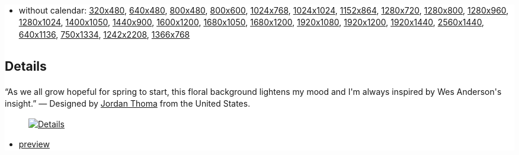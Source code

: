 *   without calendar: [320x480](https://smashingmagazine.com/files/wallpapers/march-15/wake-up/nocal/mar-15-wake-up-nocal-320x480.jpg "Wake up! - 320x480"), [640x480](https://smashingmagazine.com/files/wallpapers/march-15/wake-up/nocal/mar-15-wake-up-nocal-640x480.jpg "Wake up! - 640x480"), [800x480](https://smashingmagazine.com/files/wallpapers/march-15/wake-up/nocal/mar-15-wake-up-nocal-800x480.jpg "Wake up! - 800x480"), [800x600](https://smashingmagazine.com/files/wallpapers/march-15/wake-up/nocal/mar-15-wake-up-nocal-800x600.jpg "Wake up! - 800x600"), [1024x768](https://smashingmagazine.com/files/wallpapers/march-15/wake-up/nocal/mar-15-wake-up-nocal-1024x768.jpg "Wake up! - 1024x768"), [1024x1024](https://smashingmagazine.com/files/wallpapers/march-15/wake-up/nocal/mar-15-wake-up-nocal-1024x1024.jpg "Wake up! - 1024x1024"), [1152x864](https://smashingmagazine.com/files/wallpapers/march-15/wake-up/nocal/mar-15-wake-up-nocal-1152x864.jpg "Wake up! - 1152x864"), [1280x720](https://smashingmagazine.com/files/wallpapers/march-15/wake-up/nocal/mar-15-wake-up-nocal-1280x720.jpg "Wake up! - 1280x720"), [1280x800](https://smashingmagazine.com/files/wallpapers/march-15/wake-up/nocal/mar-15-wake-up-nocal-1280x800.jpg "Wake up! - 1280x800"), [1280x960](https://smashingmagazine.com/files/wallpapers/march-15/wake-up/nocal/mar-15-wake-up-nocal-1280x960.jpg "Wake up! - 1280x960"), [1280x1024](https://smashingmagazine.com/files/wallpapers/march-15/wake-up/nocal/mar-15-wake-up-nocal-1280x1024.jpg "Wake up! - 1280x1024"), [1400x1050](https://smashingmagazine.com/files/wallpapers/march-15/wake-up/nocal/mar-15-wake-up-nocal-1400x1050.jpg "Wake up! - 1400x1050"), [1440x900](https://smashingmagazine.com/files/wallpapers/march-15/wake-up/nocal/mar-15-wake-up-nocal-1440x900.jpg "Wake up! - 1440x900"), [1600x1200](https://smashingmagazine.com/files/wallpapers/march-15/wake-up/nocal/mar-15-wake-up-nocal-1600x1200.jpg "Wake up! - 1600x1200"), [1680x1050](https://smashingmagazine.com/files/wallpapers/march-15/wake-up/nocal/mar-15-wake-up-nocal-1680x1050.jpg "Wake up! - 1680x1050"), [1680x1200](https://smashingmagazine.com/files/wallpapers/march-15/wake-up/nocal/mar-15-wake-up-nocal-1680x1200.jpg "Wake up! - 1680x1200"), [1920x1080](https://smashingmagazine.com/files/wallpapers/march-15/wake-up/nocal/mar-15-wake-up-nocal-1920x1080.jpg "Wake up! - 1920x1080"), [1920x1200](https://smashingmagazine.com/files/wallpapers/march-15/wake-up/nocal/mar-15-wake-up-nocal-1920x1200.jpg "Wake up! - 1920x1200"), [1920x1440](https://smashingmagazine.com/files/wallpapers/march-15/wake-up/nocal/mar-15-wake-up-nocal-1920x1440.jpg "Wake up! - 1920x1440"), [2560x1440](https://smashingmagazine.com/files/wallpapers/march-15/wake-up/nocal/mar-15-wake-up-nocal-2560x1440.jpg "Wake up! - 2560x1440"), [640x1136](https://smashingmagazine.com/files/wallpapers/march-15/wake-up/nocal/mar-15-wake-up-nocal-640x1136.jpg "Wake up! - 640x1136"), [750x1334](https://smashingmagazine.com/files/wallpapers/march-15/wake-up/nocal/mar-15-wake-up-nocal-750x1334.jpg "Wake up! - 750x1334"), [1242x2208](https://smashingmagazine.com/files/wallpapers/march-15/wake-up/nocal/mar-15-wake-up-nocal-1242x2208.jpg "Wake up! - 1242x2208"), [1366x768](https://smashingmagazine.com/files/wallpapers/march-15/wake-up/nocal/mar-15-wake-up-nocal-1366x768.jpg "Wake up! - 1366x768")

## Details

“As we all grow hopeful for spring to start, this floral background lightens my mood and I'm always inspired by Wes Anderson's insight.” — Designed by <a href="https://www.pinterest.com/jordanthoma/handmade/">Jordan Thoma</a> from the United States.

<figure><a title="Details" href="https://smashingmagazine.com/files/wallpapers/march-15/details/mar-15-details-full.jpg"><img loading="lazy" decoding="async" src="https://archive.smashing.media/assets/344dbf88-fdf9-42bb-adb4-46f01eedd629/1acb50a0-a2ff-43c4-aa9a-074ba9583b77/mar-15-details-preview.jpg" alt="Details" /></a></figure>

*   [preview](https://archive.smashing.media/assets/344dbf88-fdf9-42bb-adb4-46f01eedd629/1acb50a0-a2ff-43c4-aa9a-074ba9583b77/mar-15-details-preview.jpg "Details - Preview")
